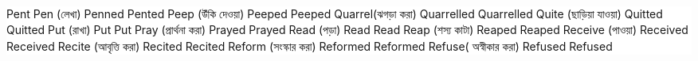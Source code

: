 <td>Pent</td>
</tr>
<tr>
<td>Pen (লেখা)</td>
<td>Penned</td>
<td>Pented</td>
</tr>
<tr>
<td>Peep (উঁকি দেওয়া)</td>
<td>Peeped</td>
<td>Peeped</td>
</tr>
<tr>
<td>Quarrel(ঝগড়া করা)</td>
<td>Quarrelled</td>
<td>Quarrelled</td>
</tr>

<tr>
<td>Quite (ছাড়িয়া যাওয়া)</td>
<td>Quitted</td>
<td>Quitted</td>
</tr>
<tr>
<td>Put (রাখা)</td>
<td>Put</td>
<td>Put</td>
</tr>
<tr>
<td>Pray (প্রার্থনা করা)</td>
<td>Prayed</td>
<td>Prayed</td>
</tr>
<tr>
<td>Read (পড়া)</td>
<td> Read</td>
<td>Read</td>
</tr>
<tr>
<td>Reap (শস্য কাটা)</td>
<td>Reaped</td>
<td>Reaped</td>
</tr>
<tr>
<td>Receive (পাওয়া)</td>
<td>Received</td>
<td>Received</td>
</tr>
<tr>
<td>Recite (আবৃত্তি করা)</td>
<td>Recited</td>
<td>Recited</td>
</tr>
<tr>
<td> Reform (সংস্কার করা)</td>
<td> Reformed</td>
<td> Reformed</td>
</tr>
<tr>
<td> Refuse( অস্বীকার করা)</td>
<td> Refused</td>
<td> Refused</td>
</tr>
<tr>